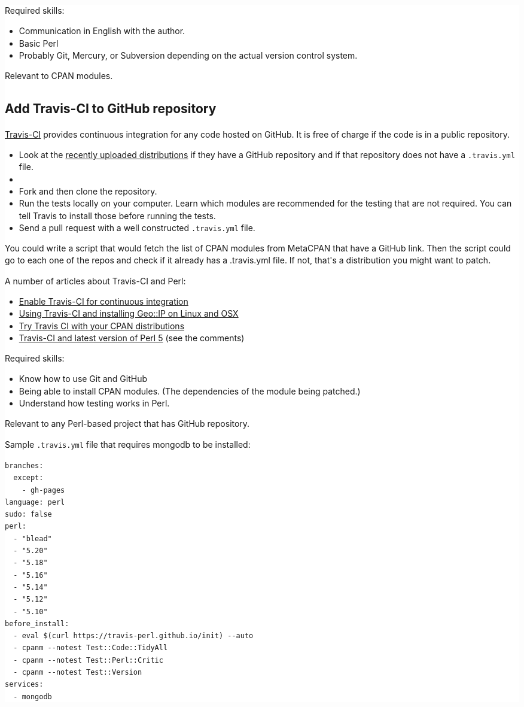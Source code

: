 Required skills:

* Communication in English with the author.
* Basic Perl
* Probably Git, Mercury, or Subversion depending on the actual version control system.

Relevant to CPAN modules.

<h2 id="travis">Add Travis-CI to GitHub repository</h2>

[Travis-CI](https://travis-ci.org/) provides continuous integration for any code hosted on GitHub. It is free of charge
if the code is in a public repository.

* Look at the [recently uploaded distributions](https://metacpan.org/recent) if they have a GitHub repository and if that repository does not have a `.travis.yml` file.<li>
* Fork and then clone the repository.
* Run the tests locally on your computer. Learn which modules are recommended for the testing that are not required. You can tell Travis to install those before running the tests.
* Send a pull request with a well constructed `.travis.yml` file.

You could write a script that would fetch the list of CPAN modules from MetaCPAN that have a GitHub link.
Then the script could go to each one of the repos and check if it already has a .travis.yml file.
If not, that's a distribution you might want to patch.

A number of articles about Travis-CI and Perl:

* [Enable Travis-CI for continuous integration](/enable-travis-ci-for-continous-integration)
* [Using Travis-CI and installing Geo::IP on Linux and OSX](/using-travis-ci-and-installing-geo-ip-on-linux)
* [Try Travis CI with your CPAN distributions](http://blogs.perl.org/users/neilb/2014/08/try-travis-ci-with-your-cpan-distributions.html)
* [Travis-CI and latest version of Perl 5](http://blogs.perl.org/users/gabor_szabo/2015/09/travis-ci-and-latest-version-of-perl-5.html) (see the comments)

Required skills:

* Know how to use Git and GitHub
* Being able to install CPAN modules. (The dependencies of the module being patched.)
* Understand how testing works in Perl.

Relevant to any Perl-based project that has GitHub repository.

Sample `.travis.yml` file that requires mongodb to be installed:

```
branches:
  except:
    - gh-pages
language: perl
sudo: false
perl:
  - "blead"
  - "5.20"
  - "5.18"
  - "5.16"
  - "5.14"
  - "5.12"
  - "5.10"
before_install:
  - eval $(curl https://travis-perl.github.io/init) --auto
  - cpanm --notest Test::Code::TidyAll 
  - cpanm --notest Test::Perl::Critic
  - cpanm --notest Test::Version
services:
  - mongodb
```
